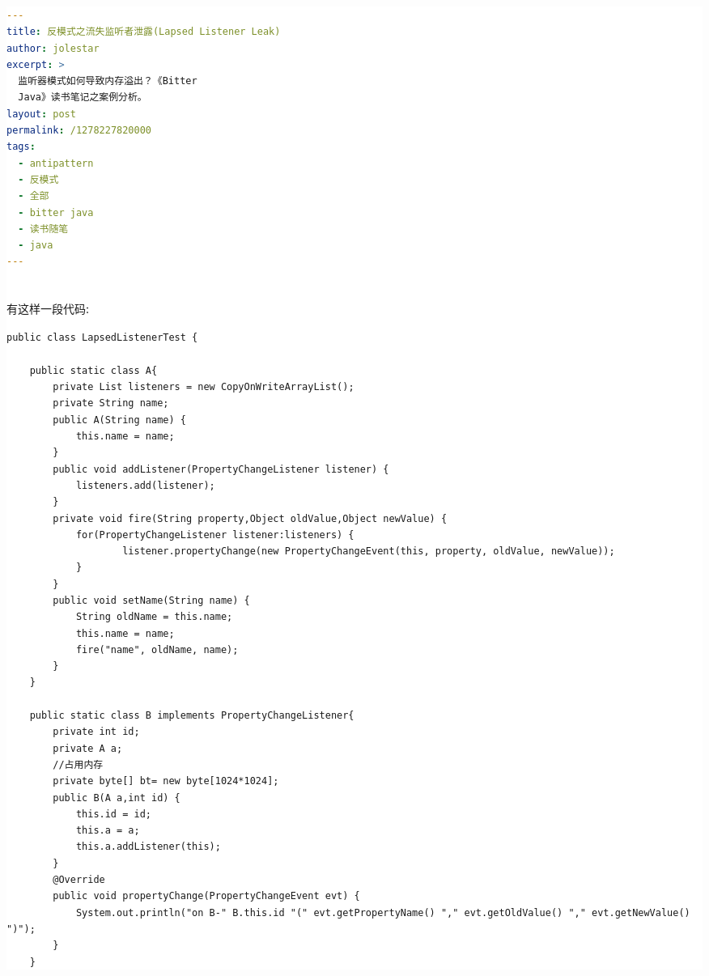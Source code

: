 ```yaml
---
title: 反模式之流失监听者泄露(Lapsed Listener Leak)
author: jolestar
excerpt: >
  监听器模式如何导致内存溢出？《Bitter
  Java》读书笔记之案例分析。
layout: post
permalink: /1278227820000
tags:
  - antipattern
  - 反模式
  - 全部
  - bitter java
  - 读书随笔
  - java
---
```

# 

有这样一段代码:

    public class LapsedListenerTest {
    
        public static class A{
            private List listeners = new CopyOnWriteArrayList();
            private String name;
            public A(String name) {
                this.name = name;
            }
            public void addListener(PropertyChangeListener listener) {
                listeners.add(listener);
            }
            private void fire(String property,Object oldValue,Object newValue) {
                for(PropertyChangeListener listener:listeners) {
                        listener.propertyChange(new PropertyChangeEvent(this, property, oldValue, newValue));
                }
            }
            public void setName(String name) {
                String oldName = this.name;
                this.name = name;
                fire("name", oldName, name);
            }
        }
    
        public static class B implements PropertyChangeListener{
            private int id;
            private A a;
            //占用内存
            private byte[] bt= new byte[1024*1024];
            public B(A a,int id) {
                this.id = id;
                this.a = a;
                this.a.addListener(this);
            }
            @Override
            public void propertyChange(PropertyChangeEvent evt) {
                System.out.println("on B-" B.this.id "(" evt.getPropertyName() "," evt.getOldValue() "," evt.getNewValue() ")");
            }
        }
    

 [1]: http://java.sun.com/j2se/1.4.2/docs/api/java/lang/ref/WeakReference.html